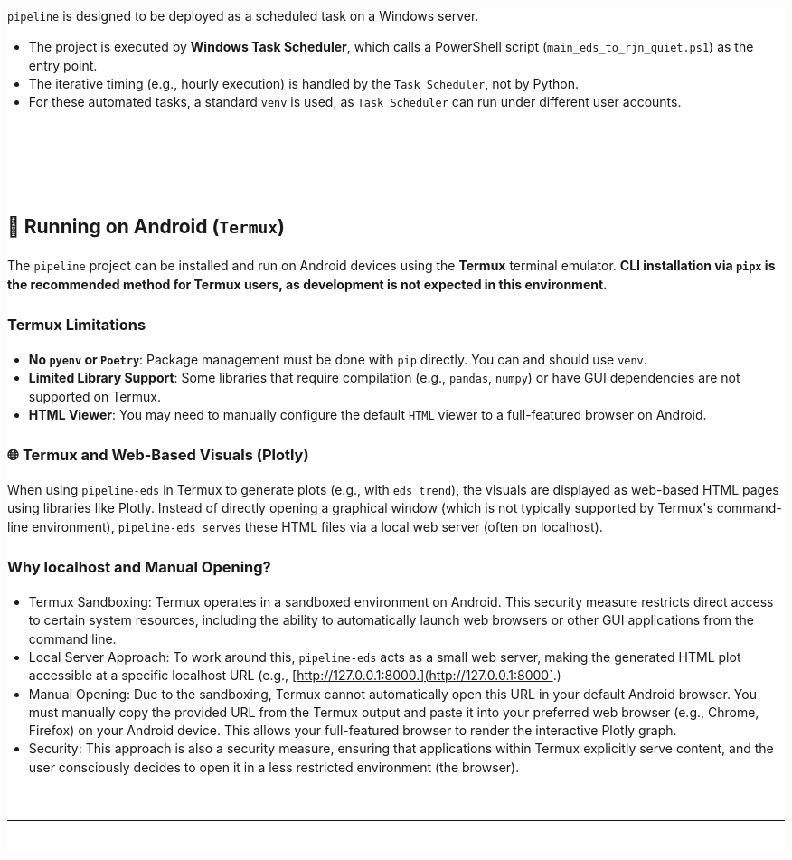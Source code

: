`pipeline` is designed to be deployed as a scheduled task on a Windows server.

  * The project is executed by **Windows Task Scheduler**, which calls a PowerShell script (`main_eds_to_rjn_quiet.ps1`) as the entry point.
  * The iterative timing (e.g., hourly execution) is handled by the `Task Scheduler`, not by Python.
  * For these automated tasks, a standard `venv` is used, as `Task Scheduler` can run under different user accounts.

<br>
<hr>
<br>

## 📱 Running on Android (`Termux`)

The `pipeline` project can be installed and run on Android devices using the **Termux** terminal emulator. **CLI installation via `pipx` is the recommended method for Termux users, as development is not expected in this environment.**

### Termux Limitations

  * **No `pyenv` or `Poetry`**: Package management must be done with `pip` directly. You can and should use `venv`.
  * **Limited Library Support**: Some libraries that require compilation (e.g., `pandas`, `numpy`) or have GUI dependencies are not supported on Termux.
  * **HTML Viewer**: You may need to manually configure the default `HTML` viewer to a full-featured browser on Android.

### 🌐 Termux and Web-Based Visuals (Plotly)
When using `pipeline-eds` in Termux to generate plots (e.g., with `eds trend`), the visuals are displayed as web-based HTML pages using libraries like Plotly. Instead of directly opening a graphical window (which is not typically supported by Termux's command-line environment), `pipeline-eds serves` these HTML files via a local web server (often on localhost).

### Why localhost and Manual Opening?

- Termux Sandboxing: Termux operates in a sandboxed environment on Android. This security measure restricts direct access to certain system resources, including the ability to automatically launch web browsers or other GUI applications from the command line.
- Local Server Approach: To work around this, `pipeline-eds` acts as a small web server, making the generated HTML plot accessible at a specific localhost URL (e.g., [http://127.0.0.1:8000.](http://127.0.0.1:8000`.)
- Manual Opening: Due to the sandboxing, Termux cannot automatically open this URL in your default Android browser. You must manually copy the provided URL from the Termux output and paste it into your preferred web browser (e.g., Chrome, Firefox) on your Android device. This allows your full-featured browser to render the interactive Plotly graph.
- Security: This approach is also a security measure, ensuring that applications within Termux explicitly serve content, and the user consciously decides to open it in a less restricted environment (the browser).  
  
<br>
<hr>
<br>
